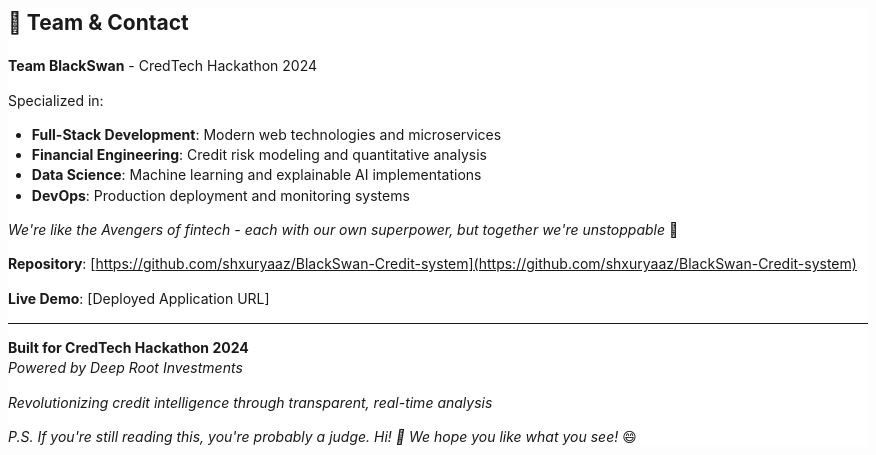 ## 👥 Team & Contact

**Team BlackSwan** - CredTech Hackathon 2024

Specialized in:
- **Full-Stack Development**: Modern web technologies and microservices
- **Financial Engineering**: Credit risk modeling and quantitative analysis  
- **Data Science**: Machine learning and explainable AI implementations
- **DevOps**: Production deployment and monitoring systems

*We're like the Avengers of fintech - each with our own superpower, but together we're unstoppable* 💪

**Repository**: [https://github.com/shxuryaaz/BlackSwan-Credit-system](https://github.com/shxuryaaz/BlackSwan-Credit-system)

**Live Demo**: [Deployed Application URL]

---

**Built for CredTech Hackathon 2024**  
*Powered by Deep Root Investments*

*Revolutionizing credit intelligence through transparent, real-time analysis*

*P.S. If you're still reading this, you're probably a judge. Hi! 👋 We hope you like what you see!* 😄


